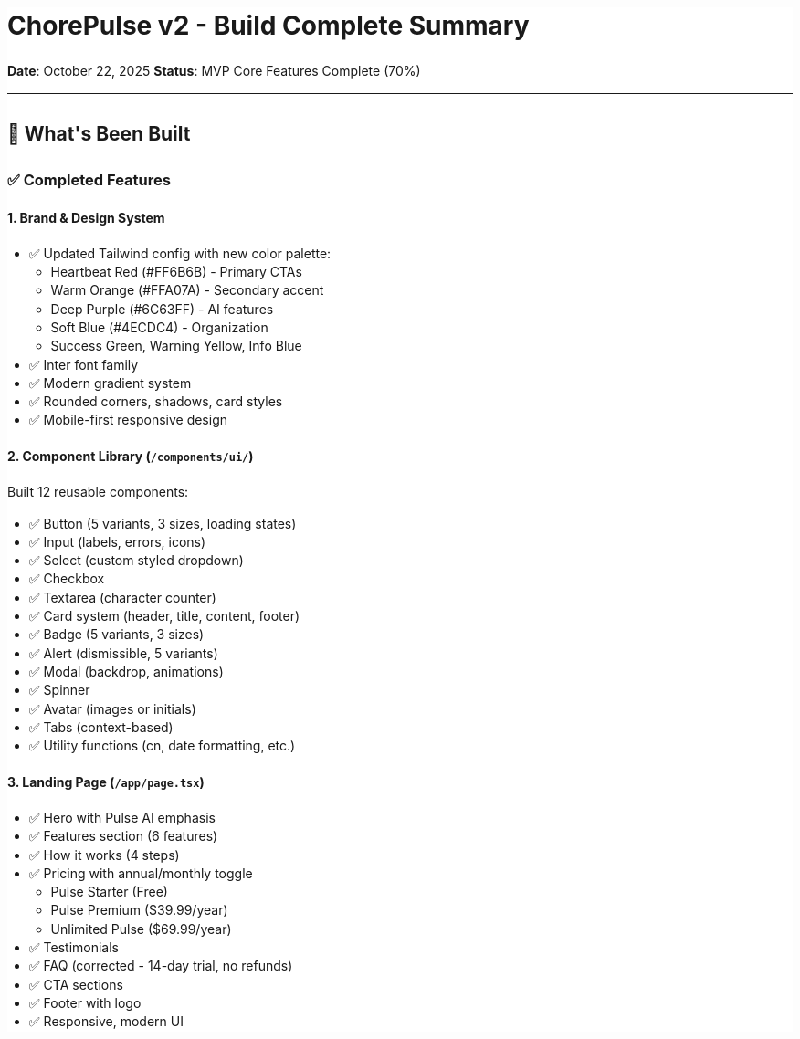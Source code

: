 # ChorePulse v2 - Build Complete Summary

**Date**: October 22, 2025
**Status**: MVP Core Features Complete (70%)

---

## 🎉 What's Been Built

### ✅ Completed Features

#### 1. **Brand & Design System**
- ✅ Updated Tailwind config with new color palette:
  - Heartbeat Red (#FF6B6B) - Primary CTAs
  - Warm Orange (#FFA07A) - Secondary accent
  - Deep Purple (#6C63FF) - AI features
  - Soft Blue (#4ECDC4) - Organization
  - Success Green, Warning Yellow, Info Blue
- ✅ Inter font family
- ✅ Modern gradient system
- ✅ Rounded corners, shadows, card styles
- ✅ Mobile-first responsive design

#### 2. **Component Library** (`/components/ui/`)
Built 12 reusable components:
- ✅ Button (5 variants, 3 sizes, loading states)
- ✅ Input (labels, errors, icons)
- ✅ Select (custom styled dropdown)
- ✅ Checkbox
- ✅ Textarea (character counter)
- ✅ Card system (header, title, content, footer)
- ✅ Badge (5 variants, 3 sizes)
- ✅ Alert (dismissible, 5 variants)
- ✅ Modal (backdrop, animations)
- ✅ Spinner
- ✅ Avatar (images or initials)
- ✅ Tabs (context-based)
- ✅ Utility functions (cn, date formatting, etc.)

#### 3. **Landing Page** (`/app/page.tsx`)
- ✅ Hero with Pulse AI emphasis
- ✅ Features section (6 features)
- ✅ How it works (4 steps)
- ✅ Pricing with annual/monthly toggle
  - Pulse Starter (Free)
  - Pulse Premium ($39.99/year)
  - Unlimited Pulse ($69.99/year)
- ✅ Testimonials
- ✅ FAQ (corrected - 14-day trial, no refunds)
- ✅ CTA sections
- ✅ Footer with logo
- ✅ Responsive, modern UI
